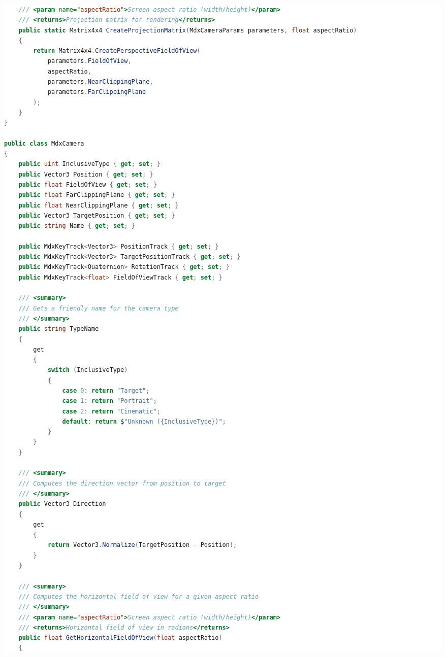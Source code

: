 ```csharp
    /// <param name="aspectRatio">Screen aspect ratio (width/height)</param>
    /// <returns>Projection matrix for rendering</returns>
    public static Matrix4x4 CreateProjectionMatrix(MdxCameraParams parameters, float aspectRatio)
    {
        return Matrix4x4.CreatePerspectiveFieldOfView(
            parameters.FieldOfView,
            aspectRatio,
            parameters.NearClippingPlane,
            parameters.FarClippingPlane
        );
    }
}

public class MdxCamera
{
    public uint InclusiveType { get; set; }
    public Vector3 Position { get; set; }
    public float FieldOfView { get; set; }
    public float FarClippingPlane { get; set; }
    public float NearClippingPlane { get; set; }
    public Vector3 TargetPosition { get; set; }
    public string Name { get; set; }
    
    public MdxKeyTrack<Vector3> PositionTrack { get; set; }
    public MdxKeyTrack<Vector3> TargetPositionTrack { get; set; }
    public MdxKeyTrack<Quaternion> RotationTrack { get; set; }
    public MdxKeyTrack<float> FieldOfViewTrack { get; set; }
    
    /// <summary>
    /// Gets a friendly name for the camera type
    /// </summary>
    public string TypeName
    {
        get
        {
            switch (InclusiveType)
            {
                case 0: return "Target";
                case 1: return "Portrait";
                case 2: return "Cinematic";
                default: return $"Unknown ({InclusiveType})";
            }
        }
    }
    
    /// <summary>
    /// Computes the direction vector from position to target
    /// </summary>
    public Vector3 Direction
    {
        get
        {
            return Vector3.Normalize(TargetPosition - Position);
        }
    }
    
    /// <summary>
    /// Computes the horizontal field of view for a given aspect ratio
    /// </summary>
    /// <param name="aspectRatio">Screen aspect ratio (width/height)</param>
    /// <returns>Horizontal field of view in radians</returns>
    public float GetHorizontalFieldOfView(float aspectRatio)
    {
```